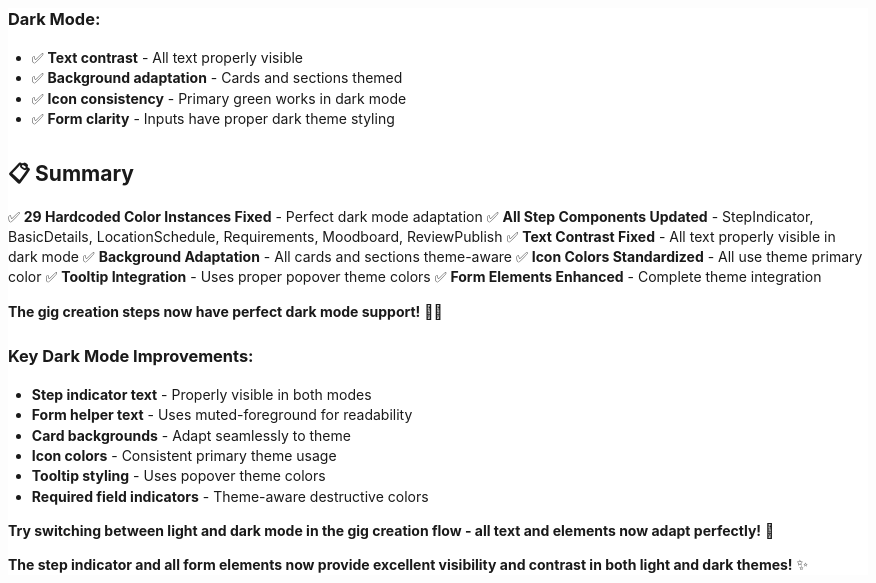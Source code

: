 ### **Dark Mode:**
- ✅ **Text contrast** - All text properly visible
- ✅ **Background adaptation** - Cards and sections themed
- ✅ **Icon consistency** - Primary green works in dark mode
- ✅ **Form clarity** - Inputs have proper dark theme styling

## 📋 **Summary**

✅ **29 Hardcoded Color Instances Fixed** - Perfect dark mode adaptation
✅ **All Step Components Updated** - StepIndicator, BasicDetails, LocationSchedule, Requirements, Moodboard, ReviewPublish
✅ **Text Contrast Fixed** - All text properly visible in dark mode
✅ **Background Adaptation** - All cards and sections theme-aware
✅ **Icon Colors Standardized** - All use theme primary color
✅ **Tooltip Integration** - Uses proper popover theme colors
✅ **Form Elements Enhanced** - Complete theme integration

**The gig creation steps now have perfect dark mode support!** 🌙✨

### **Key Dark Mode Improvements:**
- **Step indicator text** - Properly visible in both modes
- **Form helper text** - Uses muted-foreground for readability
- **Card backgrounds** - Adapt seamlessly to theme
- **Icon colors** - Consistent primary theme usage
- **Tooltip styling** - Uses popover theme colors
- **Required field indicators** - Theme-aware destructive colors

**Try switching between light and dark mode in the gig creation flow - all text and elements now adapt perfectly!** 🎉

**The step indicator and all form elements now provide excellent visibility and contrast in both light and dark themes!** ✨

